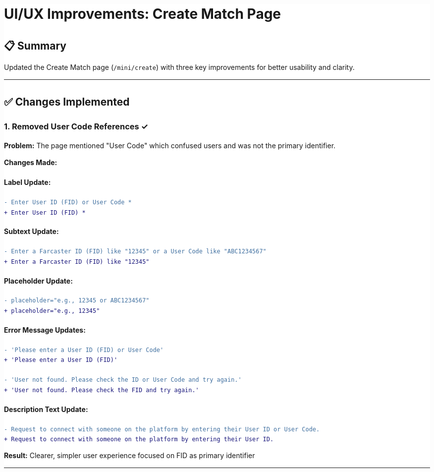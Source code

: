 # UI/UX Improvements: Create Match Page

## 📋 Summary

Updated the Create Match page (`/mini/create`) with three key improvements for better usability and clarity.

---

## ✅ Changes Implemented

### 1. **Removed User Code References** ✓

**Problem:** The page mentioned "User Code" which confused users and was not the primary identifier.

**Changes Made:**

#### Label Update:
```diff
- Enter User ID (FID) or User Code *
+ Enter User ID (FID) *
```

#### Subtext Update:
```diff
- Enter a Farcaster ID (FID) like "12345" or a User Code like "ABC1234567"
+ Enter a Farcaster ID (FID) like "12345"
```

#### Placeholder Update:
```diff
- placeholder="e.g., 12345 or ABC1234567"
+ placeholder="e.g., 12345"
```

#### Error Message Updates:
```diff
- 'Please enter a User ID (FID) or User Code'
+ 'Please enter a User ID (FID)'

- 'User not found. Please check the ID or User Code and try again.'
+ 'User not found. Please check the FID and try again.'
```

#### Description Text Update:
```diff
- Request to connect with someone on the platform by entering their User ID or User Code.
+ Request to connect with someone on the platform by entering their User ID.
```

**Result:** Clearer, simpler user experience focused on FID as primary identifier

---